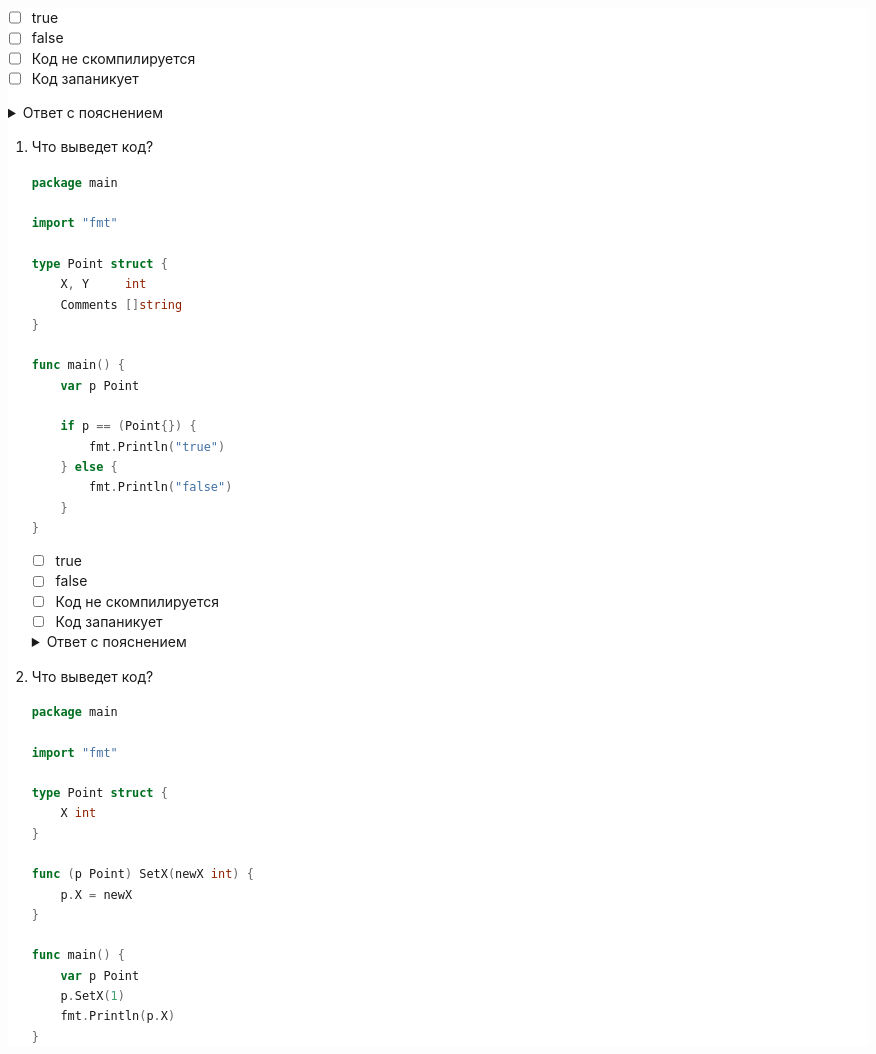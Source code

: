    - [ ] true
   - [ ] false
   - [ ] Код не скомпилируется
   - [ ] Код запаникует

   <details><summary>Ответ с пояснением</summary></details>

1. Что выведет код?

   ```go
   package main

   import "fmt"

   type Point struct {
       X, Y     int
       Comments []string
   }

   func main() {
       var p Point

       if p == (Point{}) {
           fmt.Println("true")
       } else {
           fmt.Println("false")
       }
   }
   ```

   - [ ] true
   - [ ] false
   - [ ] Код не скомпилируется
   - [ ] Код запаникует

   <details><summary>Ответ с пояснением</summary></details>

1. Что выведет код?

   ```go
   package main

   import "fmt"

   type Point struct {
       X int
   }

   func (p Point) SetX(newX int) {
       p.X = newX
   }

   func main() {
       var p Point
       p.SetX(1)
       fmt.Println(p.X)
   }
   ```

